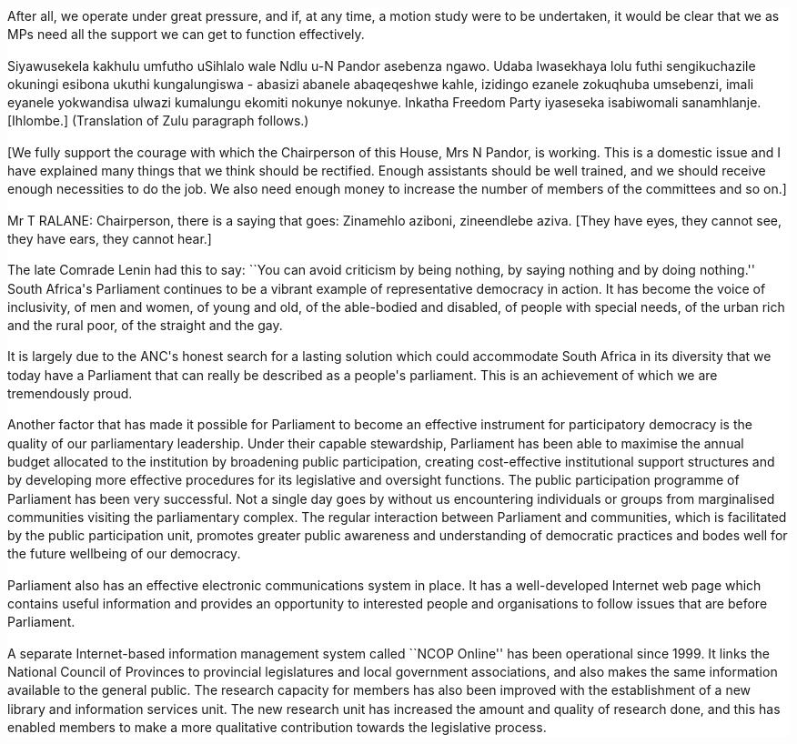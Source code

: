 After all, we operate under great pressure, and if, at any  time,  a  motion
study were to be undertaken, it would be clear that we as MPs need  all  the
support we can get to function effectively.

Siyawusekela kakhulu umfutho uSihlalo wale Ndlu u-N Pandor  asebenza  ngawo.
Udaba  lwasekhaya  lolu  futhi  sengikuchazile   okuningi   esibona   ukuthi
kungalungiswa  -  abasizi  abanele  abaqeqeshwe  kahle,   izidingo   ezanele
zokuqhuba umsebenzi,  imali  eyanele  yokwandisa  ulwazi  kumalungu  ekomiti
nokunye nokunye. Inkatha Freedom Party  iyaseseka  isabiwomali  sanamhlanje.
[Ihlombe.] (Translation of Zulu paragraph follows.)

[We fully support the courage with which the Chairperson of this House,  Mrs
N Pandor, is working. This is a domestic issue and  I  have  explained  many
things that we think should be rectified. Enough assistants should  be  well
trained, and we should receive enough necessities to do  the  job.  We  also
need enough money to increase the number of members of  the  committees  and
so on.]

Mr T RALANE: Chairperson, there is a saying that  goes:  Zinamehlo  aziboni,
zineendlebe aziva. [They have eyes, they cannot see, they  have  ears,  they
cannot hear.]

The late Comrade Lenin had this to say: ``You can avoid criticism  by  being
nothing,  by  saying  nothing  and  by  doing  nothing.''   South   Africa's
Parliament continues to be a vibrant example of representative democracy  in
action. It has become the voice of inclusivity, of men and women,  of  young
and old, of the able-bodied and disabled, of people with special  needs,  of
the urban rich and the rural poor, of the straight and the gay.

It is largely due to the ANC's honest search for a  lasting  solution  which
could accommodate South Africa  in  its  diversity  that  we  today  have  a
Parliament that can really be described as a people's  parliament.  This  is
an achievement of which we are tremendously proud.

Another factor that has  made  it  possible  for  Parliament  to  become  an
effective instrument for participatory  democracy  is  the  quality  of  our
parliamentary leadership. Under their capable  stewardship,  Parliament  has
been able to maximise the annual budget  allocated  to  the  institution  by
broadening  public  participation,  creating  cost-effective   institutional
support structures and by  developing  more  effective  procedures  for  its
legislative and oversight functions.
The public participation programme of Parliament has been  very  successful.
Not a single day goes by without us encountering individuals or groups  from
marginalised communities visiting the  parliamentary  complex.  The  regular
interaction between Parliament and communities, which is facilitated by  the
public  participation  unit,   promotes   greater   public   awareness   and
understanding  of  democratic  practices  and  bodes  well  for  the  future
wellbeing of our democracy.

Parliament also has an effective electronic communications system in  place.
It has a well-developed Internet web page which contains useful  information
and provides an  opportunity  to  interested  people  and  organisations  to
follow issues that are before Parliament.

A  separate  Internet-based  information  management  system  called  ``NCOP
Online'' has been operational since 1999. It links the National  Council  of
Provinces to provincial legislatures and local government associations,  and
also makes the same information available to the general public.
The  research  capacity  for  members  has  also  been  improved  with   the
establishment of a new  library  and  information  services  unit.  The  new
research unit has increased the amount and quality  of  research  done,  and
this has enabled members to make a  more  qualitative  contribution  towards
the legislative process.
